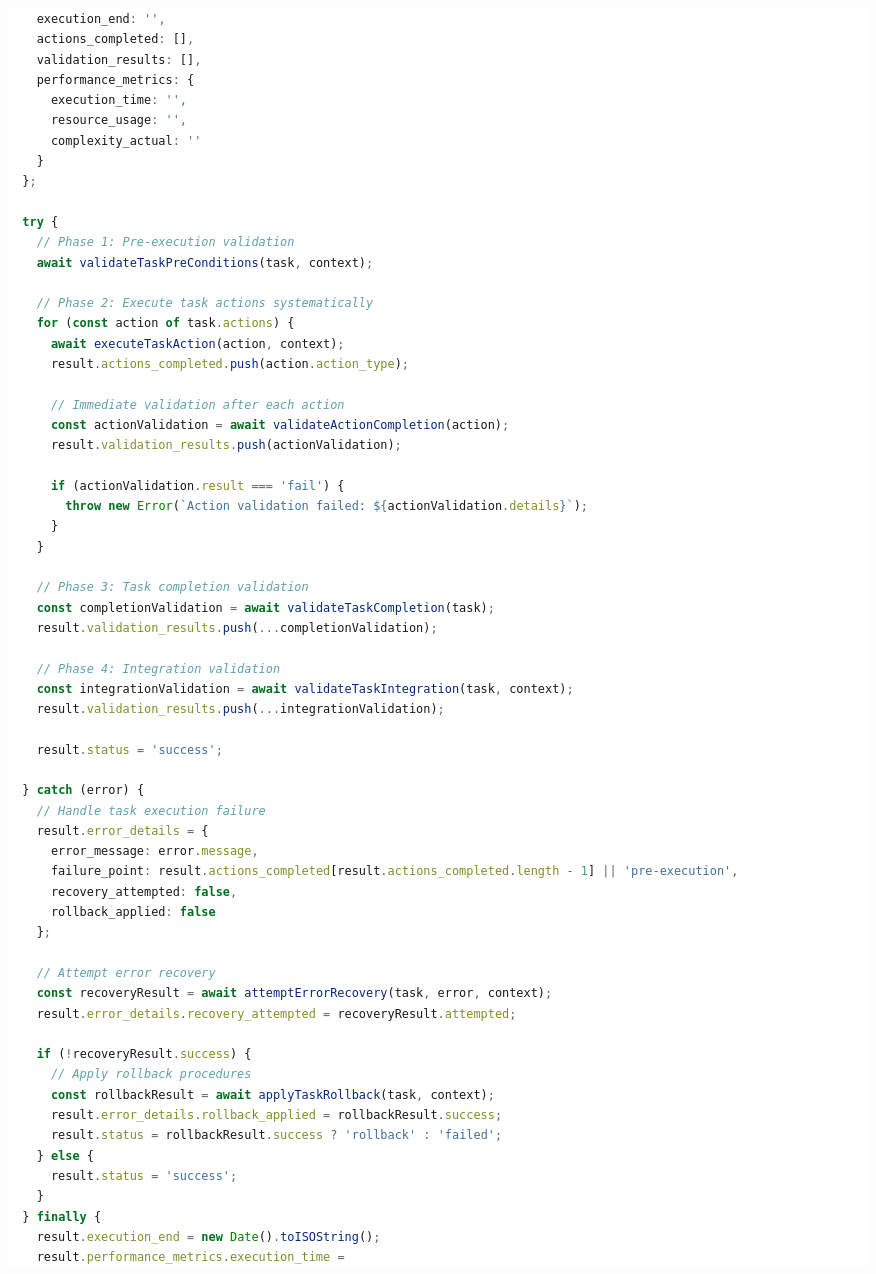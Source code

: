 ```typescript
    execution_end: '',
    actions_completed: [],
    validation_results: [],
    performance_metrics: {
      execution_time: '',
      resource_usage: '',
      complexity_actual: ''
    }
  };
  
  try {
    // Phase 1: Pre-execution validation
    await validateTaskPreConditions(task, context);
    
    // Phase 2: Execute task actions systematically
    for (const action of task.actions) {
      await executeTaskAction(action, context);
      result.actions_completed.push(action.action_type);
      
      // Immediate validation after each action
      const actionValidation = await validateActionCompletion(action);
      result.validation_results.push(actionValidation);
      
      if (actionValidation.result === 'fail') {
        throw new Error(`Action validation failed: ${actionValidation.details}`);
      }
    }
    
    // Phase 3: Task completion validation
    const completionValidation = await validateTaskCompletion(task);
    result.validation_results.push(...completionValidation);
    
    // Phase 4: Integration validation
    const integrationValidation = await validateTaskIntegration(task, context);
    result.validation_results.push(...integrationValidation);
    
    result.status = 'success';
    
  } catch (error) {
    // Handle task execution failure
    result.error_details = {
      error_message: error.message,
      failure_point: result.actions_completed[result.actions_completed.length - 1] || 'pre-execution',
      recovery_attempted: false,
      rollback_applied: false
    };
    
    // Attempt error recovery
    const recoveryResult = await attemptErrorRecovery(task, error, context);
    result.error_details.recovery_attempted = recoveryResult.attempted;
    
    if (!recoveryResult.success) {
      // Apply rollback procedures
      const rollbackResult = await applyTaskRollback(task, context);
      result.error_details.rollback_applied = rollbackResult.success;
      result.status = rollbackResult.success ? 'rollback' : 'failed';
    } else {
      result.status = 'success';
    }
  } finally {
    result.execution_end = new Date().toISOString();
    result.performance_metrics.execution_time = 
```